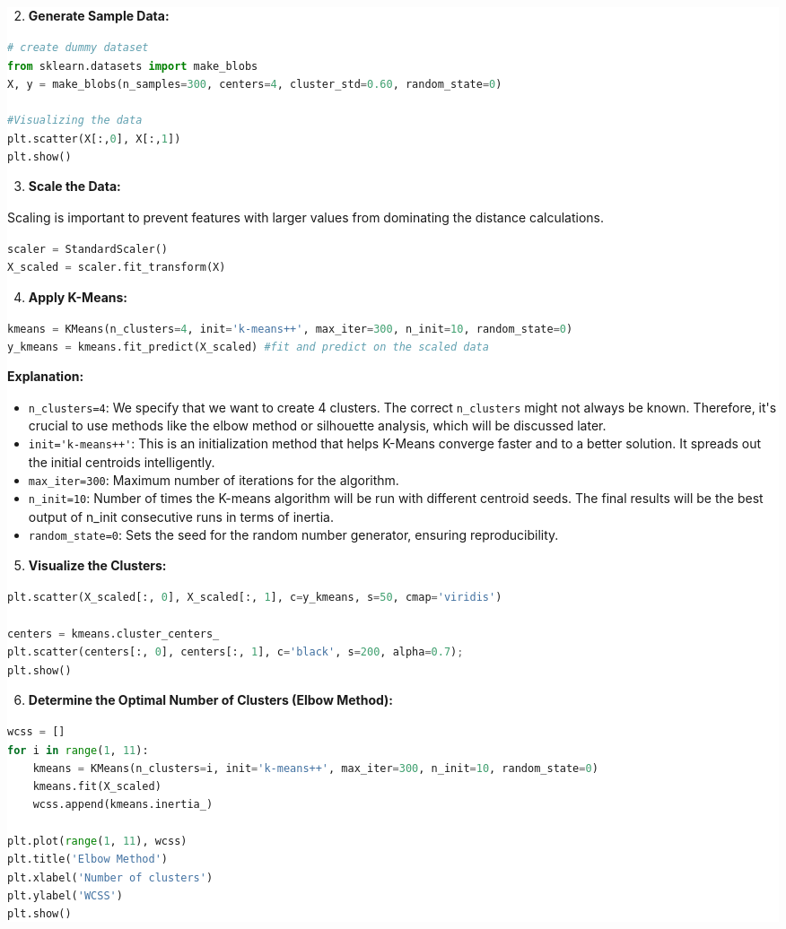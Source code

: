2.  **Generate Sample Data:**

```python
# create dummy dataset
from sklearn.datasets import make_blobs
X, y = make_blobs(n_samples=300, centers=4, cluster_std=0.60, random_state=0)

#Visualizing the data
plt.scatter(X[:,0], X[:,1])
plt.show()
```

3.  **Scale the Data:**

Scaling is important to prevent features with larger values from dominating the distance calculations.

```python
scaler = StandardScaler()
X_scaled = scaler.fit_transform(X)
```

4.  **Apply K-Means:**

```python
kmeans = KMeans(n_clusters=4, init='k-means++', max_iter=300, n_init=10, random_state=0)
y_kmeans = kmeans.fit_predict(X_scaled) #fit and predict on the scaled data
```

**Explanation:**

-   `n_clusters=4`: We specify that we want to create 4 clusters. The correct `n_clusters` might not always be known. Therefore, it's crucial to use methods like the elbow method or silhouette analysis, which will be discussed later.
-   `init='k-means++'`:  This is an initialization method that helps K-Means converge faster and to a better solution.  It spreads out the initial centroids intelligently.
-   `max_iter=300`: Maximum number of iterations for the algorithm.
-   `n_init=10`: Number of times the K-means algorithm will be run with different centroid seeds. The final results will be the best output of n_init consecutive runs in terms of inertia.
-   `random_state=0`:  Sets the seed for the random number generator, ensuring reproducibility.

5.  **Visualize the Clusters:**

```python
plt.scatter(X_scaled[:, 0], X_scaled[:, 1], c=y_kmeans, s=50, cmap='viridis')

centers = kmeans.cluster_centers_
plt.scatter(centers[:, 0], centers[:, 1], c='black', s=200, alpha=0.7);
plt.show()
```

6.  **Determine the Optimal Number of Clusters (Elbow Method):**

```python
wcss = []
for i in range(1, 11):
    kmeans = KMeans(n_clusters=i, init='k-means++', max_iter=300, n_init=10, random_state=0)
    kmeans.fit(X_scaled)
    wcss.append(kmeans.inertia_)

plt.plot(range(1, 11), wcss)
plt.title('Elbow Method')
plt.xlabel('Number of clusters')
plt.ylabel('WCSS')
plt.show()
```
